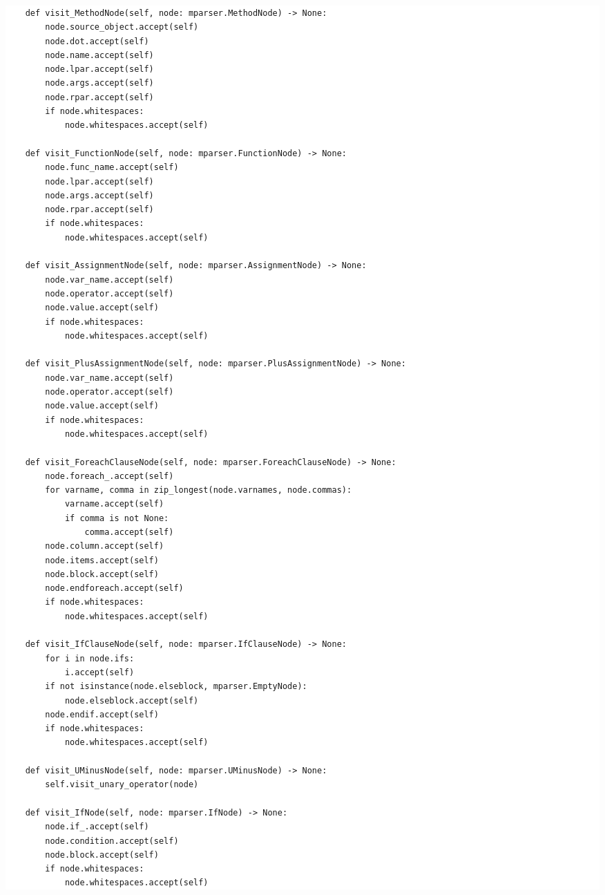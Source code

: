 ```
    def visit_MethodNode(self, node: mparser.MethodNode) -> None:
        node.source_object.accept(self)
        node.dot.accept(self)
        node.name.accept(self)
        node.lpar.accept(self)
        node.args.accept(self)
        node.rpar.accept(self)
        if node.whitespaces:
            node.whitespaces.accept(self)

    def visit_FunctionNode(self, node: mparser.FunctionNode) -> None:
        node.func_name.accept(self)
        node.lpar.accept(self)
        node.args.accept(self)
        node.rpar.accept(self)
        if node.whitespaces:
            node.whitespaces.accept(self)

    def visit_AssignmentNode(self, node: mparser.AssignmentNode) -> None:
        node.var_name.accept(self)
        node.operator.accept(self)
        node.value.accept(self)
        if node.whitespaces:
            node.whitespaces.accept(self)

    def visit_PlusAssignmentNode(self, node: mparser.PlusAssignmentNode) -> None:
        node.var_name.accept(self)
        node.operator.accept(self)
        node.value.accept(self)
        if node.whitespaces:
            node.whitespaces.accept(self)

    def visit_ForeachClauseNode(self, node: mparser.ForeachClauseNode) -> None:
        node.foreach_.accept(self)
        for varname, comma in zip_longest(node.varnames, node.commas):
            varname.accept(self)
            if comma is not None:
                comma.accept(self)
        node.column.accept(self)
        node.items.accept(self)
        node.block.accept(self)
        node.endforeach.accept(self)
        if node.whitespaces:
            node.whitespaces.accept(self)

    def visit_IfClauseNode(self, node: mparser.IfClauseNode) -> None:
        for i in node.ifs:
            i.accept(self)
        if not isinstance(node.elseblock, mparser.EmptyNode):
            node.elseblock.accept(self)
        node.endif.accept(self)
        if node.whitespaces:
            node.whitespaces.accept(self)

    def visit_UMinusNode(self, node: mparser.UMinusNode) -> None:
        self.visit_unary_operator(node)

    def visit_IfNode(self, node: mparser.IfNode) -> None:
        node.if_.accept(self)
        node.condition.accept(self)
        node.block.accept(self)
        if node.whitespaces:
            node.whitespaces.accept(self)
```